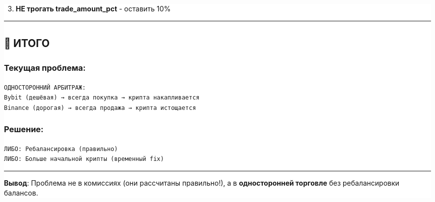 3. **НЕ трогать trade_amount_pct** - оставить 10%

---

## 📝 ИТОГО

### Текущая проблема:
```
ОДНОСТОРОННИЙ АРБИТРАЖ:
Bybit (дешёвая) → всегда покупка → крипта накапливается
Binance (дорогая) → всегда продажа → крипта истощается
```

### Решение:
```
ЛИБО: Ребалансировка (правильно)
ЛИБО: Больше начальной крипты (временный fix)
```

---

**Вывод**: Проблема не в комиссиях (они рассчитаны правильно!), а в **односторонней торговле** без ребалансировки балансов.
